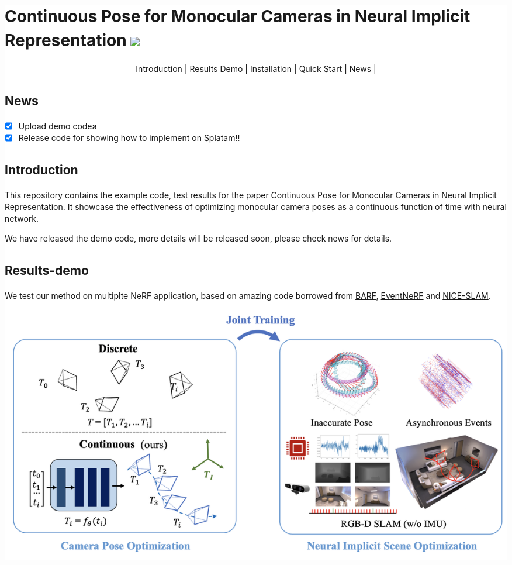 <h1 align="left">Continuous Pose for Monocular Cameras in Neural Implicit Representation
 <a href="https://arxiv.org/abs/2311.17119"><img  src="https://img.shields.io/badge/arXiv-Paper-<COLOR>.svg" ></a> </h1> 

<p align="center">
  <a href="#introduction">Introduction</a> |
  <a href="#results-demo">Results Demo</a> |
  <a href="#installation">Installation</a> |
  <a href="#quick-start">Quick Start</a> |
  <a href="#news">News</a> |
  
</p>


## News
- [x] Upload demo codea
- [x] Release code for showing how to implement on [Splatam!](https://github.com/qimaqi/SplaTAM_with_PoseNet)!

## Introduction

This repository contains the example code, test results for the paper Continuous Pose for Monocular Cameras in Neural Implicit Representation. It showcase the effectiveness of optimizing monocular camera poses as a continuous function of time with neural network.

We have released the demo code, more details will be released soon, please check news for details.

## Results-demo
We test our method on multiplte NeRF application, based on amazing code borrowed from [BARF](https://github.com/chenhsuanlin/bundle-adjusting-NeRF/tree/main), [EventNeRF](https://4dqv.mpi-inf.mpg.de/EventNeRF/) and [NICE-SLAM](https://github.com/cvg/nice-slam). 

<img src="asset/imgs/main_diag_0_v3.png">
